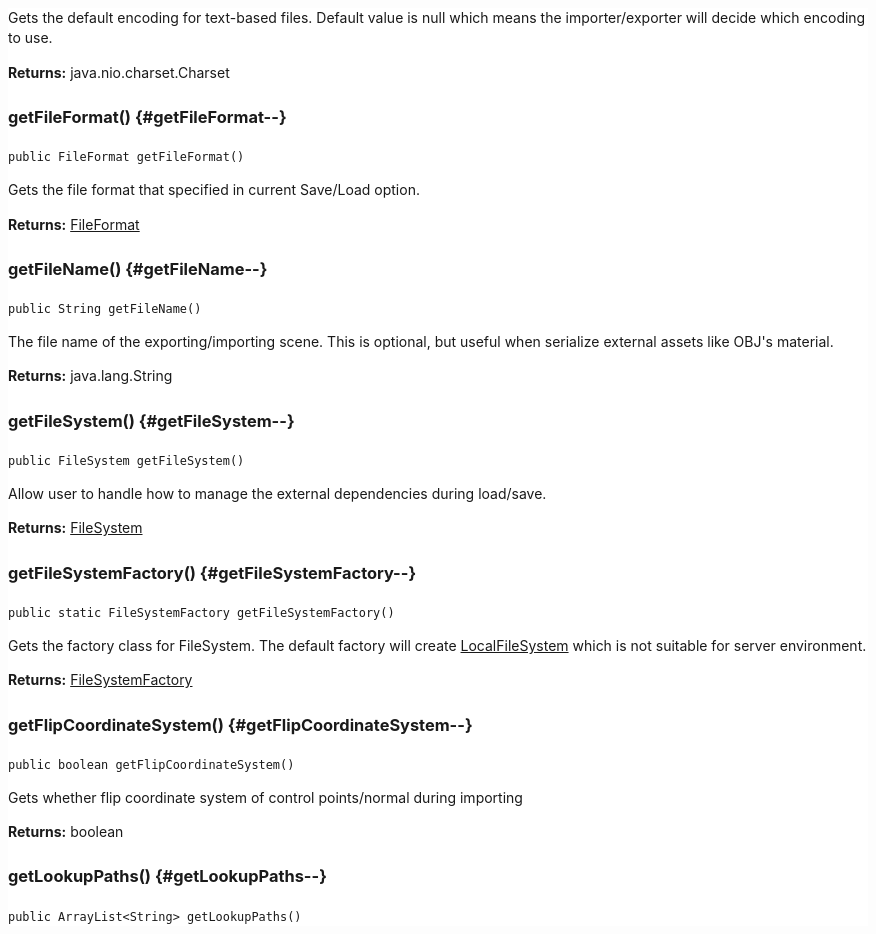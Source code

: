 
Gets the default encoding for text-based files. Default value is null which means the importer/exporter will decide which encoding to use.

**Returns:**
java.nio.charset.Charset
### getFileFormat() {#getFileFormat--}
```
public FileFormat getFileFormat()
```


Gets the file format that specified in current Save/Load option.

**Returns:**
[FileFormat](../../com.aspose.threed/fileformat)
### getFileName() {#getFileName--}
```
public String getFileName()
```


The file name of the exporting/importing scene. This is optional, but useful when serialize external assets like OBJ's material.

**Returns:**
java.lang.String
### getFileSystem() {#getFileSystem--}
```
public FileSystem getFileSystem()
```


Allow user to handle how to manage the external dependencies during load/save.

**Returns:**
[FileSystem](../../com.aspose.threed/filesystem)
### getFileSystemFactory() {#getFileSystemFactory--}
```
public static FileSystemFactory getFileSystemFactory()
```


Gets the factory class for FileSystem. The default factory will create [LocalFileSystem](../../com.aspose.threed/localfilesystem) which is not suitable for server environment.

**Returns:**
[FileSystemFactory](../../com.aspose.threed/filesystemfactory)
### getFlipCoordinateSystem() {#getFlipCoordinateSystem--}
```
public boolean getFlipCoordinateSystem()
```


Gets whether flip coordinate system of control points/normal during importing

**Returns:**
boolean
### getLookupPaths() {#getLookupPaths--}
```
public ArrayList<String> getLookupPaths()
```
